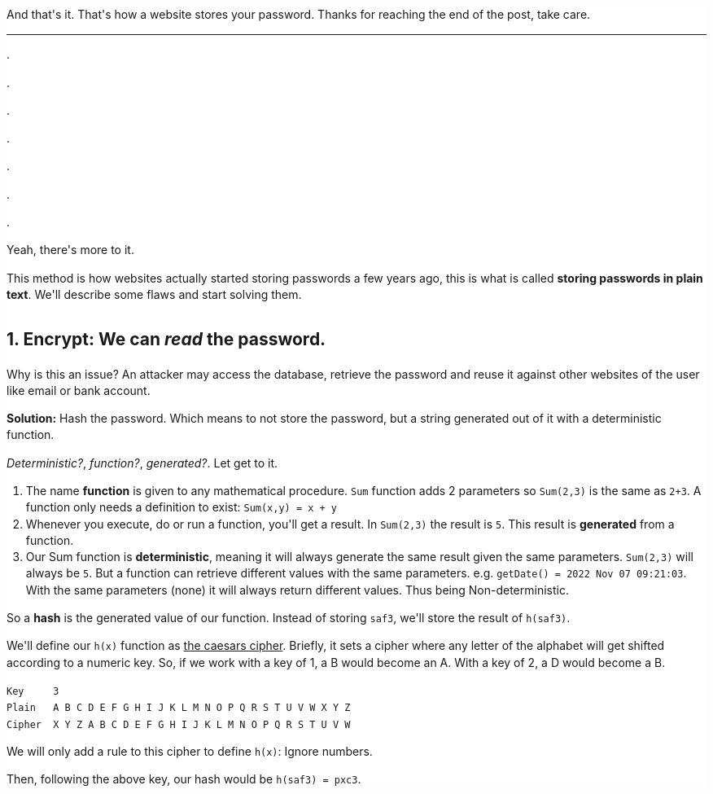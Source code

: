 And that's it. That's how a website stores your password. Thanks for reaching the end of the post, take care.

---

.

.

.

.

.

.

.

Yeah, there's more to it.

This method is how websites actually started storing passwords a few years ago, this is what is called **storing passwords in plain text**. We'll describe some flaws and start solving them.

## 1. Encrypt: We can *read* the password.

Why is this an issue? An attacker may access the database, retrieve the password and reuse it against other websites of the user like email or bank account.

**Solution:** Hash the password. Which means to not store the password, but a string generated out of it with a deterministic function.

*Deterministic?*, *function?*, *generated?*. Let get to it.

1. The name **function** is given to any mathematical procedure. `Sum` function adds 2 parameters so `Sum(2,3)` is the same as `2+3`. A function only needs a definition to exist: `Sum(x,y) = x + y`
2. Whenever you execute, do or run a function, you'll get a result. In `Sum(2,3)` the result is `5`. This result is **generated** from a function.
3. Our Sum function is **deterministic**, meaning it will always generate the same result given the same parameters. `Sum(2,3)` will always be `5`. But a function can retrieve different values with the same parameters. e.g. `getDate() = 2022 Nov 07 09:21:03`. With the same parameters (none) it will always return different values. Thus being Non-deterministic.

So a **hash** is the generated value of our function. Instead of storing `saf3`, we'll store the result of `h(saf3)`.

We'll define our `h(x)` function as [the caesars cipher][ccipher]. Briefly, it sets a cipher where any letter of the alphabet will get shifted according to a numeric key. So, if we work with a key of 1, a B would become an A. With a key of 2, a D would become a B. 

```
Key     3
Plain	A B C D E F G H I J K L M N O P Q R S T U V W X Y Z
Cipher  X Y Z A B C D E F G H I J K L M N O P Q R S T U V W
```

We will only add a rule to this cipher to define `h(x)`: Ignore numbers.

Then, following the above key, our hash would be `h(saf3) = pxc3`.


[md5]: https://en.wikipedia.org/wiki/MD5
[sha1]: https://en.wikipedia.org/wiki/SHA-1
[sha256]: https://en.wikipedia.org/wiki/SHA-2
[ccipher]: https://en.wikipedia.org/wiki/Caesar_cipher
[tryhash]: https://duckduckgo.com/?q=sha1+tryitnow&t=brave&ia=answer
[bruteforce]: https://www.imperva.com/learn/application-security/brute-force-attack/